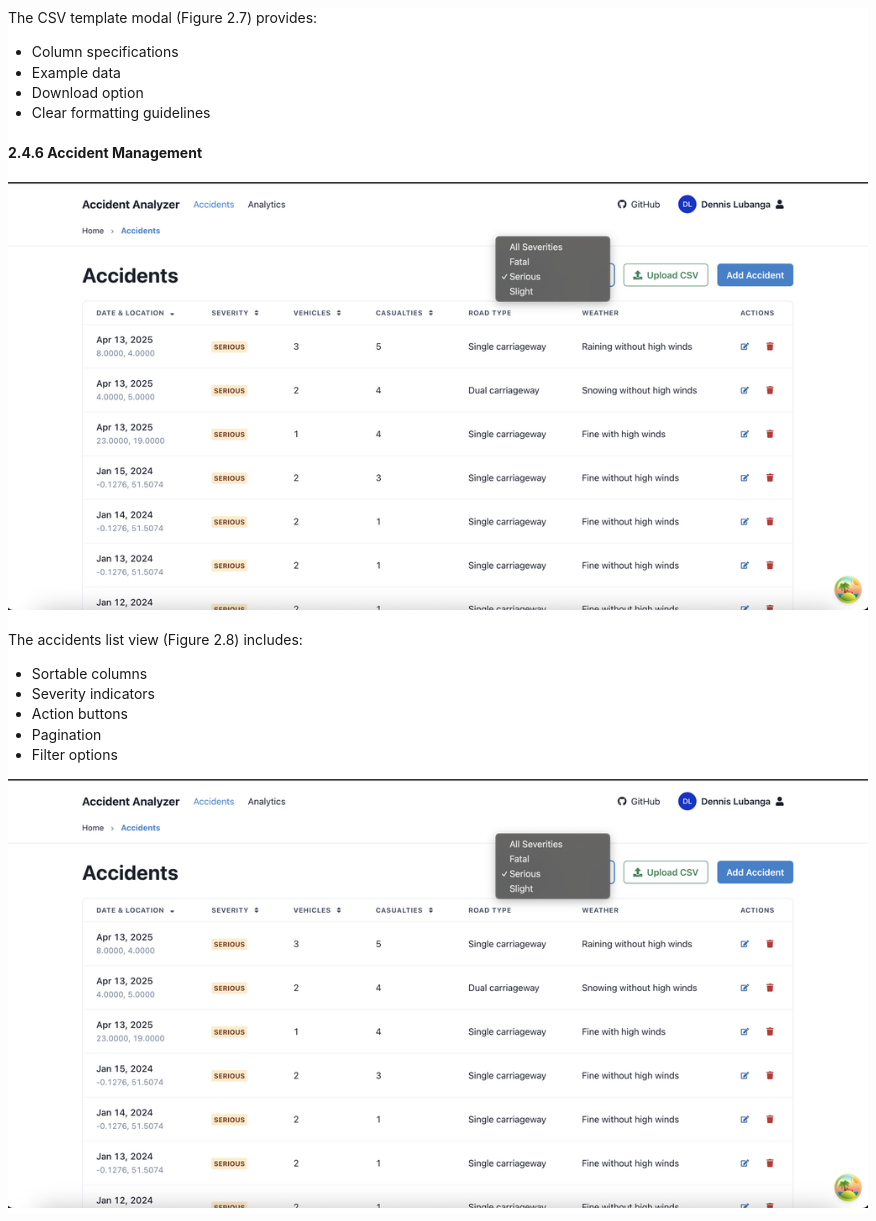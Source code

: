 The CSV template modal (Figure 2.7) provides:

- Column specifications
- Example data
- Download option
- Clear formatting guidelines

#### 2.4.6 Accident Management

![Accidents List View](images/accidents-list.png)

The accidents list view (Figure 2.8) includes:

- Sortable columns
- Severity indicators
- Action buttons
- Pagination
- Filter options

![New Accident Form](images/new-accident.png)
